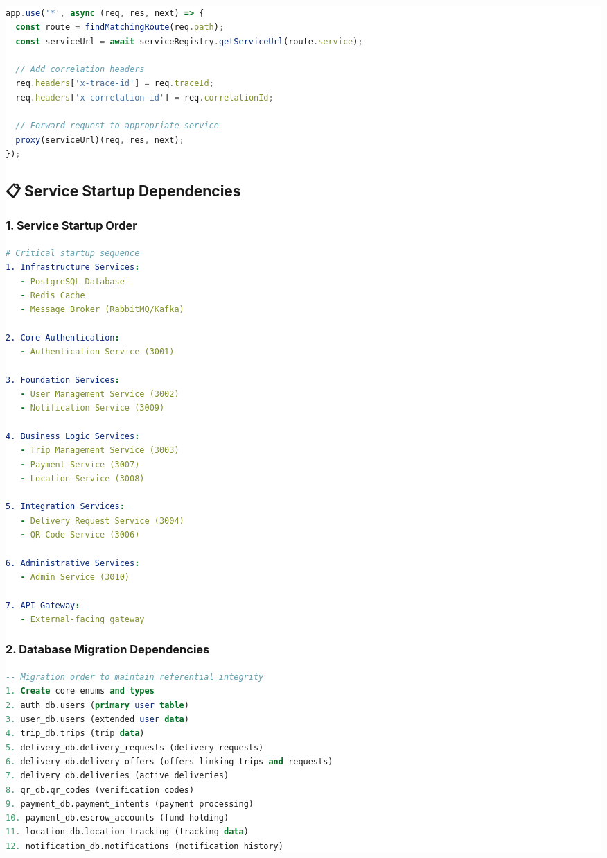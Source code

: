 ```javascript
app.use('*', async (req, res, next) => {
  const route = findMatchingRoute(req.path);
  const serviceUrl = await serviceRegistry.getServiceUrl(route.service);
  
  // Add correlation headers
  req.headers['x-trace-id'] = req.traceId;
  req.headers['x-correlation-id'] = req.correlationId;
  
  // Forward request to appropriate service
  proxy(serviceUrl)(req, res, next);
});
```

## 📋 Service Startup Dependencies

### 1. Service Startup Order

```yaml
# Critical startup sequence
1. Infrastructure Services:
   - PostgreSQL Database
   - Redis Cache
   - Message Broker (RabbitMQ/Kafka)

2. Core Authentication:
   - Authentication Service (3001)
   
3. Foundation Services:
   - User Management Service (3002)
   - Notification Service (3009)
   
4. Business Logic Services:
   - Trip Management Service (3003)
   - Payment Service (3007)
   - Location Service (3008)
   
5. Integration Services:
   - Delivery Request Service (3004)
   - QR Code Service (3006)
   
6. Administrative Services:
   - Admin Service (3010)
   
7. API Gateway:
   - External-facing gateway
```

### 2. Database Migration Dependencies

```sql
-- Migration order to maintain referential integrity
1. Create core enums and types
2. auth_db.users (primary user table)
3. user_db.users (extended user data)
4. trip_db.trips (trip data)
5. delivery_db.delivery_requests (delivery requests)
6. delivery_db.delivery_offers (offers linking trips and requests)
7. delivery_db.deliveries (active deliveries)
8. qr_db.qr_codes (verification codes)
9. payment_db.payment_intents (payment processing)
10. payment_db.escrow_accounts (fund holding)
11. location_db.location_tracking (tracking data)
12. notification_db.notifications (notification history)
```